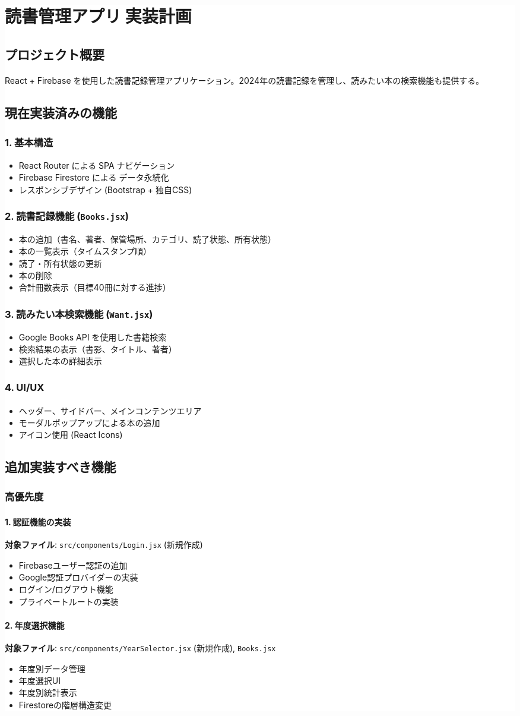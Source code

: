 # 読書管理アプリ 実装計画

## プロジェクト概要

React + Firebase を使用した読書記録管理アプリケーション。2024年の読書記録を管理し、読みたい本の検索機能も提供する。

## 現在実装済みの機能

### 1. 基本構造
- React Router による SPA ナビゲーション
- Firebase Firestore による データ永続化
- レスポンシブデザイン (Bootstrap + 独自CSS)

### 2. 読書記録機能 (`Books.jsx`)
- 本の追加（書名、著者、保管場所、カテゴリ、読了状態、所有状態）
- 本の一覧表示（タイムスタンプ順）
- 読了・所有状態の更新
- 本の削除
- 合計冊数表示（目標40冊に対する進捗）

### 3. 読みたい本検索機能 (`Want.jsx`)
- Google Books API を使用した書籍検索
- 検索結果の表示（書影、タイトル、著者）
- 選択した本の詳細表示

### 4. UI/UX
- ヘッダー、サイドバー、メインコンテンツエリア
- モーダルポップアップによる本の追加
- アイコン使用 (React Icons)

## 追加実装すべき機能

### 高優先度

#### 1. 認証機能の実装
**対象ファイル**: `src/components/Login.jsx` (新規作成)
- Firebaseユーザー認証の追加
- Google認証プロバイダーの実装
- ログイン/ログアウト機能
- プライベートルートの実装

#### 2. 年度選択機能
**対象ファイル**: `src/components/YearSelector.jsx` (新規作成), `Books.jsx`
- 年度別データ管理
- 年度選択UI
- 年度別統計表示
- Firestoreの階層構造変更

